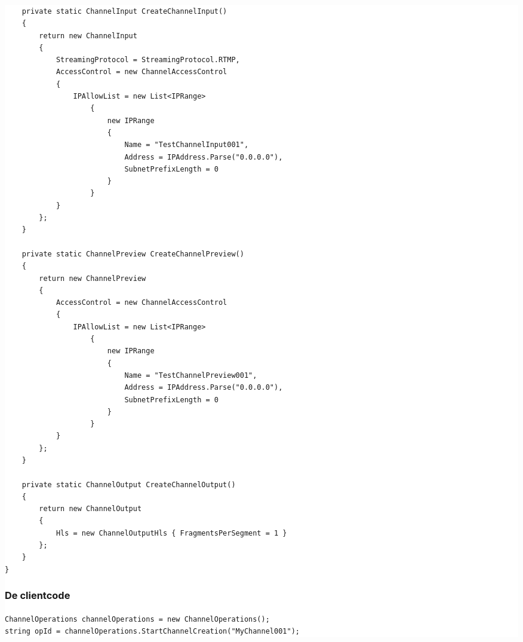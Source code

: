         private static ChannelInput CreateChannelInput()
        {
            return new ChannelInput
            {
                StreamingProtocol = StreamingProtocol.RTMP,
                AccessControl = new ChannelAccessControl
                {
                    IPAllowList = new List<IPRange>
                        {
                            new IPRange
                            {
                                Name = "TestChannelInput001",
                                Address = IPAddress.Parse("0.0.0.0"),
                                SubnetPrefixLength = 0
                            }
                        }
                }
            };
        }

        private static ChannelPreview CreateChannelPreview()
        {
            return new ChannelPreview
            {
                AccessControl = new ChannelAccessControl
                {
                    IPAllowList = new List<IPRange>
                        {
                            new IPRange
                            {
                                Name = "TestChannelPreview001",
                                Address = IPAddress.Parse("0.0.0.0"),
                                SubnetPrefixLength = 0
                            }
                        }
                }
            };
        }

        private static ChannelOutput CreateChannelOutput()
        {
            return new ChannelOutput
            {
                Hls = new ChannelOutputHls { FragmentsPerSegment = 1 }
            };
        }
    }

### <a name="the-client-code"></a>De clientcode
    ChannelOperations channelOperations = new ChannelOperations();
    string opId = channelOperations.StartChannelCreation("MyChannel001");
